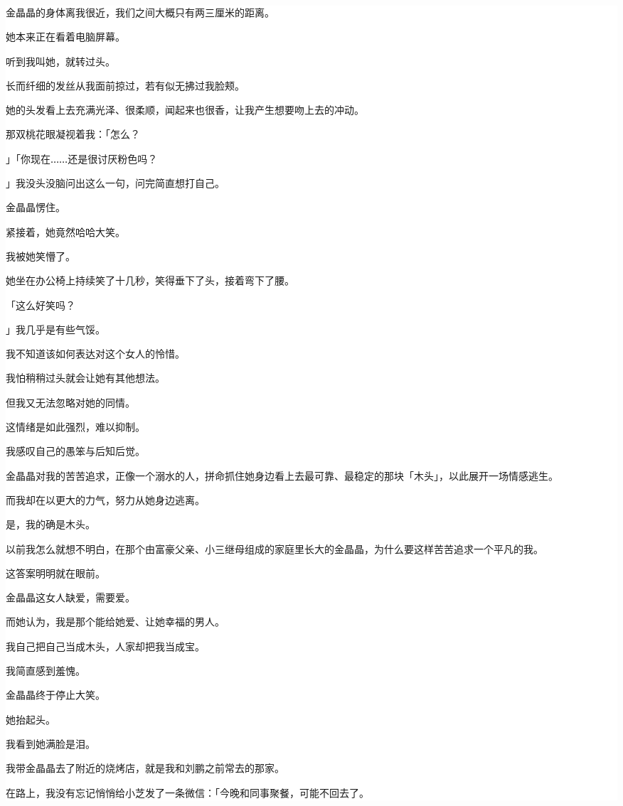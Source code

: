 金晶晶的身体离我很近，我们之间大概只有两三厘米的距离。

她本来正在看着电脑屏幕。

听到我叫她，就转过头。

长而纤细的发丝从我面前掠过，若有似无拂过我脸颊。

她的头发看上去充满光泽、很柔顺，闻起来也很香，让我产生想要吻上去的冲动。

那双桃花眼凝视着我：「怎么？

」「你现在……还是很讨厌粉色吗？

」我没头没脑问出这么一句，问完简直想打自己。

金晶晶愣住。

紧接着，她竟然哈哈大笑。

我被她笑懵了。

她坐在办公椅上持续笑了十几秒，笑得垂下了头，接着弯下了腰。

「这么好笑吗？

」我几乎是有些气馁。

我不知道该如何表达对这个女人的怜惜。

我怕稍稍过头就会让她有其他想法。

但我又无法忽略对她的同情。

这情绪是如此强烈，难以抑制。

我感叹自己的愚笨与后知后觉。

金晶晶对我的苦苦追求，正像一个溺水的人，拼命抓住她身边看上去最可靠、最稳定的那块「木头」，以此展开一场情感逃生。

而我却在以更大的力气，努力从她身边逃离。

是，我的确是木头。

以前我怎么就想不明白，在那个由富豪父亲、小三继母组成的家庭里长大的金晶晶，为什么要这样苦苦追求一个平凡的我。

这答案明明就在眼前。

金晶晶这女人缺爱，需要爱。

而她认为，我是那个能给她爱、让她幸福的男人。

我自己把自己当成木头，人家却把我当成宝。

我简直感到羞愧。

金晶晶终于停止大笑。

她抬起头。

我看到她满脸是泪。

我带金晶晶去了附近的烧烤店，就是我和刘鹏之前常去的那家。

在路上，我没有忘记悄悄给小芝发了一条微信：「今晚和同事聚餐，可能不回去了。
